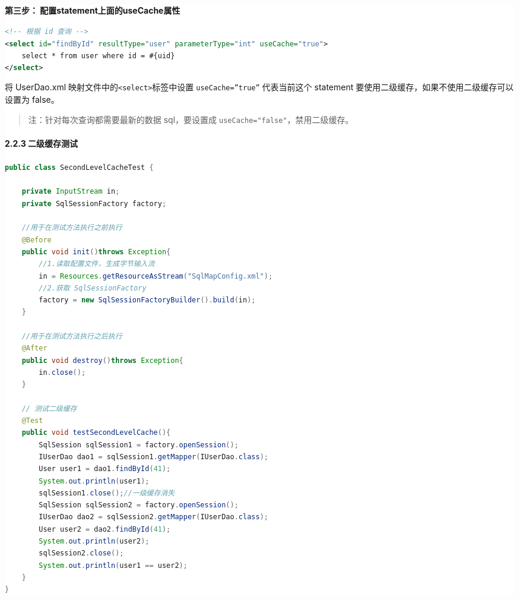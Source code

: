 **第三步： 配置statement上面的useCache属性**

```xml
<!-- 根据 id 查询 -->
<select id="findById" resultType="user" parameterType="int" useCache="true">
    select * from user where id = #{uid} 
</select>
```

将 UserDao.xml 映射文件中的`<select>`标签中设置 `useCache=”true”` 代表当前这个 statement 要使用二级缓存，如果不使用二级缓存可以设置为 false。

> 注：针对每次查询都需要最新的数据 sql，要设置成 `useCache="false"`，禁用二级缓存。  

#### 2.2.3 二级缓存测试

```java
public class SecondLevelCacheTest {
    
    private InputStream in;
    private SqlSessionFactory factory;
    
    //用于在测试方法执行之前执行
    @Before
    public void init()throws Exception{
        //1.读取配置文件，生成字节输入流
        in = Resources.getResourceAsStream("SqlMapConfig.xml");
        //2.获取 SqlSessionFactory
        factory = new SqlSessionFactoryBuilder().build(in);
    } 

    //用于在测试方法执行之后执行
    @After
    public void destroy()throws Exception{
        in.close();
    }

    // 测试二级缓存
    @Test
    public void testSecondLevelCache(){
        SqlSession sqlSession1 = factory.openSession();
        IUserDao dao1 = sqlSession1.getMapper(IUserDao.class);
        User user1 = dao1.findById(41);
        System.out.println(user1);
        sqlSession1.close();//一级缓存消失
        SqlSession sqlSession2 = factory.openSession();
        IUserDao dao2 = sqlSession2.getMapper(IUserDao.class);
        User user2 = dao2.findById(41);
        System.out.println(user2);
        sqlSession2.close();
        System.out.println(user1 == user2);
    }
}
```
